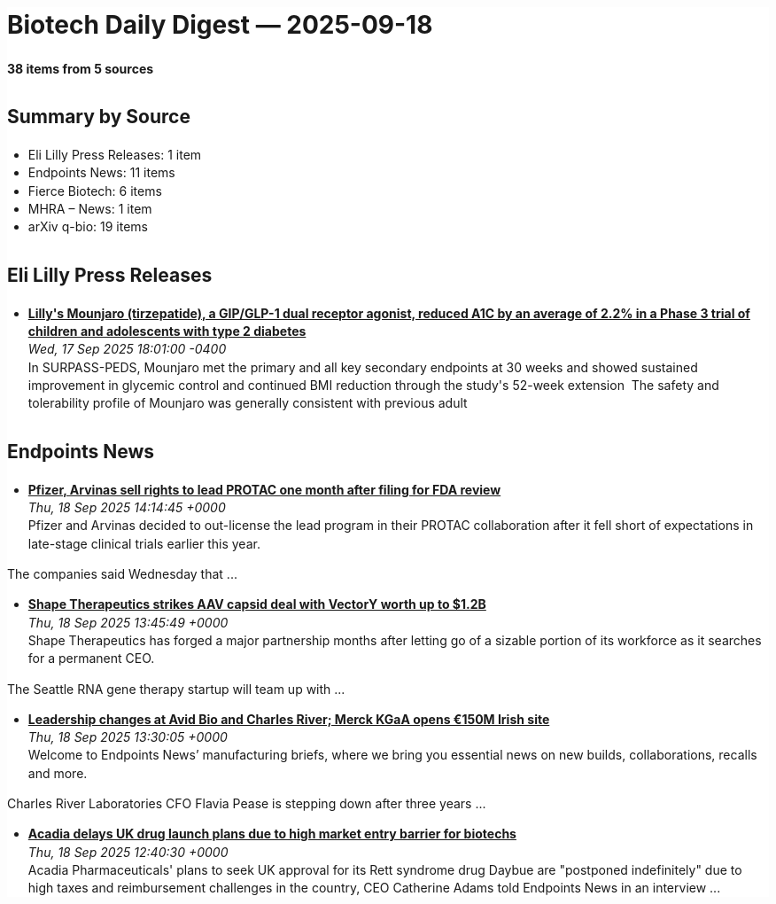 # Biotech Daily Digest — 2025-09-18

**38 items from 5 sources**

## Summary by Source

- Eli Lilly Press Releases: 1 item
- Endpoints News: 11 items
- Fierce Biotech: 6 items
- MHRA – News: 1 item
- arXiv q-bio: 19 items


## Eli Lilly Press Releases

- **[Lilly's Mounjaro (tirzepatide), a GIP/GLP-1 dual receptor agonist, reduced A1C by an average of 2.2% in a Phase 3 trial of children and adolescents with type 2 diabetes](https://investor.lilly.com/news-releases/news-release-details/lillys-mounjaro-tirzepatide-gipglp-1-dual-receptor-agonist)**  
  _Wed, 17 Sep 2025 18:01:00 -0400_  
  In SURPASS-PEDS, Mounjaro met the primary and all key secondary endpoints at 30 weeks and showed sustained improvement in glycemic control and continued BMI reduction through the study's 52-week extension  The safety and tolerability profile of Mounjaro was generally consistent with previous adult


## Endpoints News

- **[Pfizer, Arvinas sell rights to lead PROTAC one month after filing for FDA review](https://endpoints.news/pfizer-arvinas-sell-rights-to-lead-protac-one-month-after-filing-for-fda-review/)**  
  _Thu, 18 Sep 2025 14:14:45 +0000_  
  Pfizer and Arvinas decided to out-license the lead program in their PROTAC collaboration after it fell short of expectations in late-stage clinical trials earlier this year.

 The companies said Wednesday that ...

- **[Shape Therapeutics strikes AAV capsid deal with VectorY worth up to $1.2B](https://endpoints.news/shape-therapeutics-strikes-aav-capsid-deal-with-vectory-worth-up-to-1-2b/)**  
  _Thu, 18 Sep 2025 13:45:49 +0000_  
  Shape Therapeutics has forged a major partnership months after letting go of a sizable portion of its workforce as it searches for a permanent CEO.

 The Seattle RNA gene therapy startup will team up with ...

- **[Leadership changes at Avid Bio and Charles River; Merck KGaA opens €150M Irish site](https://endpoints.news/leadership-changes-at-avid-bio-and-charles-river-merck-kgaa-opens-e150m-irish-site/)**  
  _Thu, 18 Sep 2025 13:30:05 +0000_  
  Welcome to Endpoints News’ manufacturing briefs, where we bring you essential news on new builds, collaborations, recalls and more.

 Charles River Laboratories CFO Flavia Pease is stepping down after three years ...

- **[Acadia delays UK drug launch plans due to high market entry barrier for biotechs](https://endpoints.news/acadia-delays-uk-drug-launch-plans-due-to-high-market-entry-barrier-for-biotechs/)**  
  _Thu, 18 Sep 2025 12:40:30 +0000_  
  Acadia Pharmaceuticals' plans to seek UK approval for its Rett syndrome drug Daybue are "postponed indefinitely" due to high taxes and reimbursement challenges in the country, CEO Catherine Adams told Endpoints News in an interview ...
